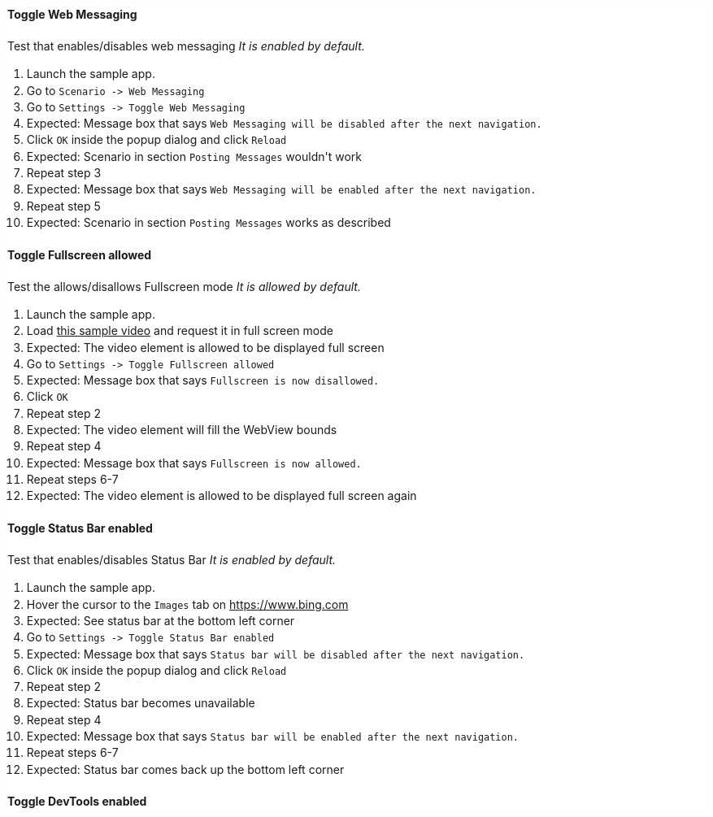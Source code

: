 #### Toggle Web Messaging

Test that enables/disables web messaging
_It is enabled by default._

1. Launch the sample app.
2. Go to `Scenario -> Web Messaging`
3. Go to `Settings -> Toggle Web Messaging`
4. Expected: Message box that says `Web Messaging will be disabled after the next navigation.`
5. Click `OK` inside the popup dialog and click `Reload`
6. Expected: Scenario in section `Posting Messages` wouldn't work
7. Repeat step 3
8. Expected: Message box that says `Web Messaging will be enabled after the next navigation.`
9. Repeat step 5
10. Expected: Scenario in section `Posting Messages` works as described

#### Toggle Fullscreen allowed

Test the allows/disallows Fullscreen mode
_It is allowed by default._

1. Launch the sample app.
2. Load [this sample video](https://www.youtube.com/watch?v=JE8KNQFwMzE&feature=youtu.be&t=943) and request it in full screen mode
3. Expected: The video element is allowed to be displayed full screen
4. Go to `Settings -> Toggle Fullscreen allowed`
5. Expected: Message box that says `Fullscreen is now disallowed.`
6. Click `OK`
7. Repeat step 2
8. Expected: The video element will fill the WebView bounds
9. Repeat step 4
10. Expected: Message box that says `Fullscreen is now allowed.`
11. Repeat steps 6-7
12. Expected: The video element is allowed to be displayed full screen again

#### Toggle Status Bar enabled

Test that enables/disables Status Bar
_It is enabled by default._

1. Launch the sample app.
2. Hover the cursor to the `Images` tab on <https://www.bing.com>
3. Expected: See status bar at the bottom left corner
4. Go to `Settings -> Toggle Status Bar enabled`
5. Expected: Message box that says `Status bar will be disabled after the next navigation.`
6. Click `OK` inside the popup dialog and click `Reload`
7. Repeat step 2
8. Expected: Status bar becomes unavailable
9. Repeat step 4
10. Expected: Message box that says `Status bar will be enabled after the next navigation.`
11. Repeat steps 6-7
12. Expected: Status bar comes back up the bottom left corner

#### Toggle DevTools enabled
